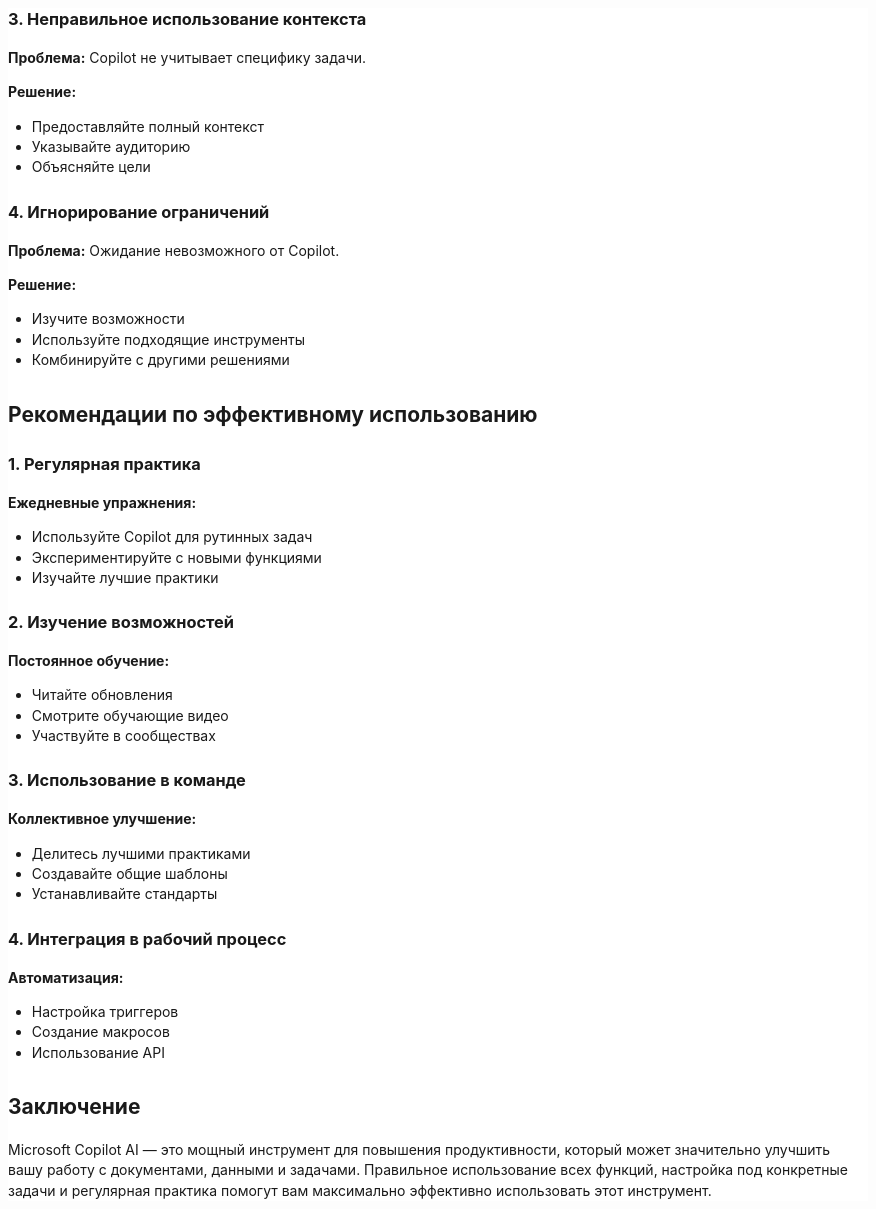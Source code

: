 ### 3. Неправильное использование контекста

**Проблема:** Copilot не учитывает специфику задачи.

**Решение:**
- Предоставляйте полный контекст
- Указывайте аудиторию
- Объясняйте цели

### 4. Игнорирование ограничений

**Проблема:** Ожидание невозможного от Copilot.

**Решение:**
- Изучите возможности
- Используйте подходящие инструменты
- Комбинируйте с другими решениями

## Рекомендации по эффективному использованию

### 1. Регулярная практика

**Ежедневные упражнения:**
- Используйте Copilot для рутинных задач
- Экспериментируйте с новыми функциями
- Изучайте лучшие практики

### 2. Изучение возможностей

**Постоянное обучение:**
- Читайте обновления
- Смотрите обучающие видео
- Участвуйте в сообществах

### 3. Использование в команде

**Коллективное улучшение:**
- Делитесь лучшими практиками
- Создавайте общие шаблоны
- Устанавливайте стандарты

### 4. Интеграция в рабочий процесс

**Автоматизация:**
- Настройка триггеров
- Создание макросов
- Использование API

## Заключение

Microsoft Copilot AI — это мощный инструмент для повышения продуктивности, который может значительно улучшить вашу работу с документами, данными и задачами. Правильное использование всех функций, настройка под конкретные задачи и регулярная практика помогут вам максимально эффективно использовать этот инструмент.
